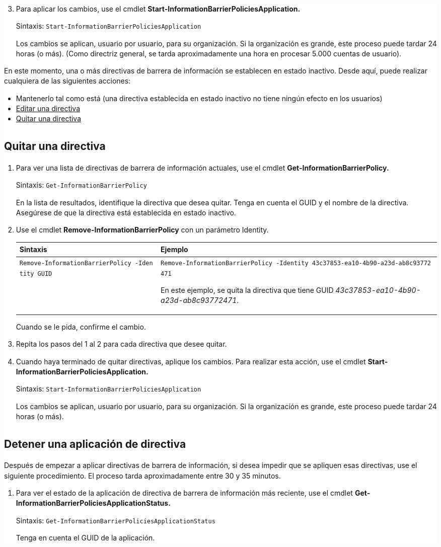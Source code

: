 3. Para aplicar los cambios, use el cmdlet **Start-InformationBarrierPoliciesApplication.**

    Sintaxis: `Start-InformationBarrierPoliciesApplication`

    Los cambios se aplican, usuario por usuario, para su organización. Si la organización es grande, este proceso puede tardar 24 horas (o más). (Como directriz general, se tarda aproximadamente una hora en procesar 5.000 cuentas de usuario).

En este momento, una o más directivas de barrera de información se establecen en estado inactivo. Desde aquí, puede realizar cualquiera de las siguientes acciones:

- Mantenerlo tal como está (una directiva establecida en estado inactivo no tiene ningún efecto en los usuarios)
- [Editar una directiva](#edit-a-policy) 
- [Quitar una directiva](#remove-a-policy)

## <a name="remove-a-policy"></a>Quitar una directiva

1. Para ver una lista de directivas de barrera de información actuales, use el cmdlet **Get-InformationBarrierPolicy.**

    Sintaxis: `Get-InformationBarrierPolicy`

    En la lista de resultados, identifique la directiva que desea quitar. Tenga en cuenta el GUID y el nombre de la directiva. Asegúrese de que la directiva está establecida en estado inactivo.

2. Use el cmdlet **Remove-InformationBarrierPolicy** con un parámetro Identity.

    |**Sintaxis**|**Ejemplo**|
    |:---------|:----------|
    | `Remove-InformationBarrierPolicy -Identity GUID` | `Remove-InformationBarrierPolicy -Identity 43c37853-ea10-4b90-a23d-ab8c93772471` <p> En este ejemplo, se quita la directiva que tiene GUID *43c37853-ea10-4b90-a23d-ab8c93772471*. |

    Cuando se le pida, confirme el cambio.

3. Repita los pasos del 1 al 2 para cada directiva que desee quitar.

4. Cuando haya terminado de quitar directivas, aplique los cambios. Para realizar esta acción, use el cmdlet **Start-InformationBarrierPoliciesApplication.**

    Sintaxis: `Start-InformationBarrierPoliciesApplication`

    Los cambios se aplican, usuario por usuario, para su organización. Si la organización es grande, este proceso puede tardar 24 horas (o más).

## <a name="stop-a-policy-application"></a>Detener una aplicación de directiva

Después de empezar a aplicar directivas de barrera de información, si desea impedir que se apliquen esas directivas, use el siguiente procedimiento. El proceso tarda aproximadamente entre 30 y 35 minutos.

1. Para ver el estado de la aplicación de directiva de barrera de información más reciente, use el cmdlet **Get-InformationBarrierPoliciesApplicationStatus.**

    Sintaxis: `Get-InformationBarrierPoliciesApplicationStatus`

    Tenga en cuenta el GUID de la aplicación.
